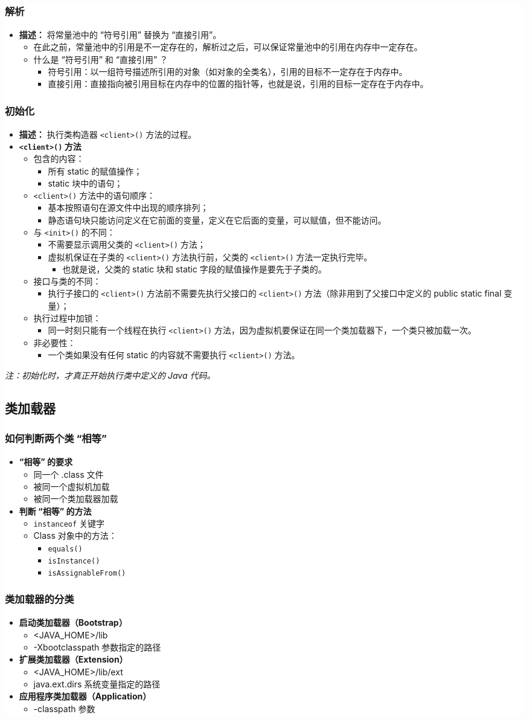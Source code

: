 ### 解析

- **描述：** 将常量池中的 “符号引用” 替换为 “直接引用”。
	- 在此之前，常量池中的引用是不一定存在的，解析过之后，可以保证常量池中的引用在内存中一定存在。
	- 什么是 “符号引用” 和 “直接引用” ？
		- 符号引用：以一组符号描述所引用的对象（如对象的全类名），引用的目标不一定存在于内存中。
		- 直接引用：直接指向被引用目标在内存中的位置的指针等，也就是说，引用的目标一定存在于内存中。

### 初始化

- **描述：** 执行类构造器 `<client>()` 方法的过程。
- **`<client>()` 方法**
	- 包含的内容：
		- 所有 static 的赋值操作；
		- static 块中的语句；
	- `<client>()` 方法中的语句顺序：
		- 基本按照语句在源文件中出现的顺序排列；
		- 静态语句块只能访问定义在它前面的变量，定义在它后面的变量，可以赋值，但不能访问。
	- 与 `<init>()` 的不同：
		- 不需要显示调用父类的 `<client>()` 方法；
		- 虚拟机保证在子类的 `<client>()` 方法执行前，父类的 `<client>()` 方法一定执行完毕。
			- 也就是说，父类的 static 块和 static 字段的赋值操作是要先于子类的。
	- 接口与类的不同：
		- 执行子接口的 `<client>()` 方法前不需要先执行父接口的 `<client>()` 方法（除非用到了父接口中定义的 public static final 变量）；
	- 执行过程中加锁：
		- 同一时刻只能有一个线程在执行 `<client>()` 方法，因为虚拟机要保证在同一个类加载器下，一个类只被加载一次。
	- 非必要性：
		- 一个类如果没有任何 static 的内容就不需要执行 `<client>()` 方法。

*注：初始化时，才真正开始执行类中定义的 Java 代码。*



## 类加载器

### 如何判断两个类 “相等”

- **“相等” 的要求**
	- 同一个 .class 文件
	- 被同一个虚拟机加载
	- 被同一个类加载器加载
- **判断 “相等” 的方法**
	- `instanceof` 关键字
	- Class 对象中的方法：
		- `equals()`
		- `isInstance()`
		- `isAssignableFrom()`

### 类加载器的分类

- **启动类加载器（Bootstrap）**
	- <JAVA_HOME>/lib
	- -Xbootclasspath 参数指定的路径
- **扩展类加载器（Extension）**
	- <JAVA_HOME>/lib/ext
	- java.ext.dirs 系统变量指定的路径
- **应用程序类加载器（Application）**
	- -classpath 参数

